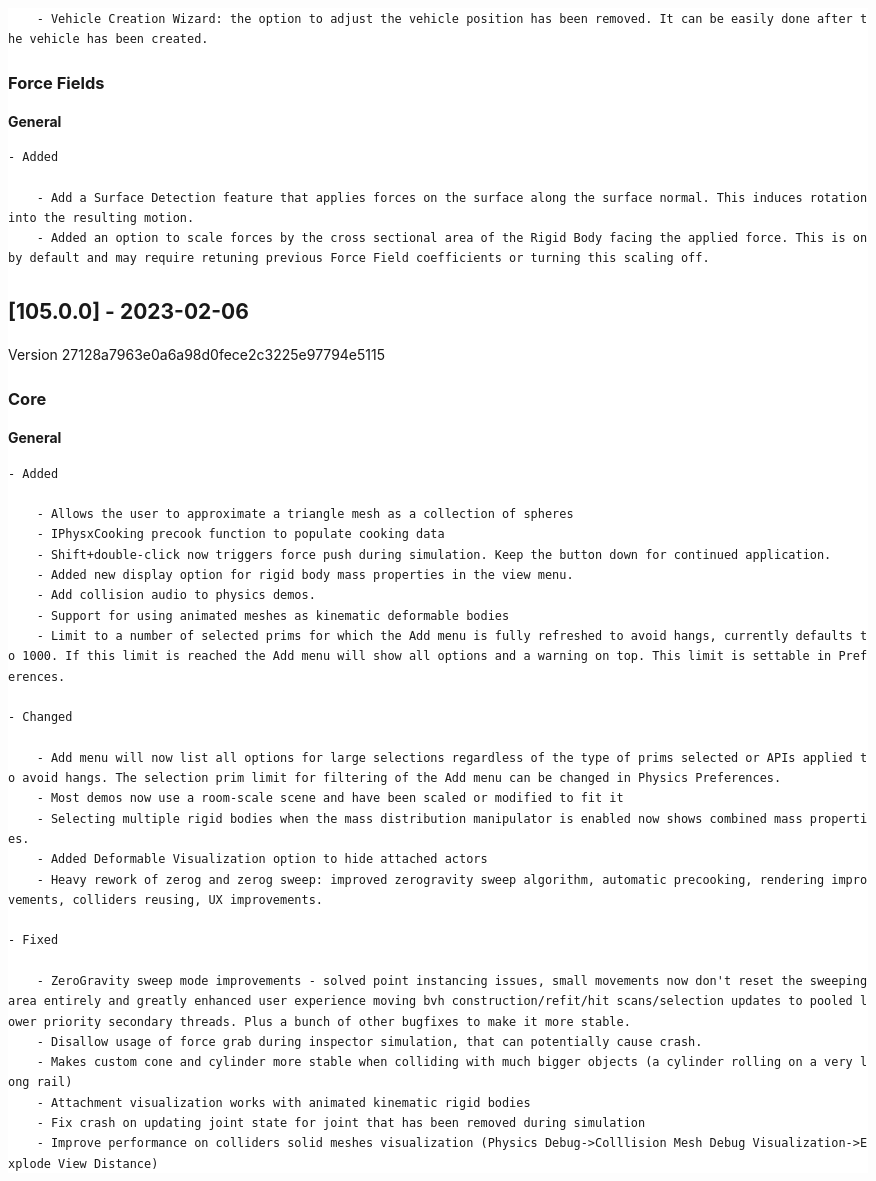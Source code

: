         - Vehicle Creation Wizard: the option to adjust the vehicle position has been removed. It can be easily done after the vehicle has been created.

### Force Fields

**General**

    - Added

        - Add a Surface Detection feature that applies forces on the surface along the surface normal. This induces rotation into the resulting motion.
        - Added an option to scale forces by the cross sectional area of the Rigid Body facing the applied force. This is on by default and may require retuning previous Force Field coefficients or turning this scaling off.

## [105.0.0] - 2023-02-06

Version 27128a7963e0a6a98d0fece2c3225e97794e5115

### Core

**General**

    - Added

        - Allows the user to approximate a triangle mesh as a collection of spheres
        - IPhysxCooking precook function to populate cooking data
        - Shift+double-click now triggers force push during simulation. Keep the button down for continued application.
        - Added new display option for rigid body mass properties in the view menu.
        - Add collision audio to physics demos.
        - Support for using animated meshes as kinematic deformable bodies
        - Limit to a number of selected prims for which the Add menu is fully refreshed to avoid hangs, currently defaults to 1000. If this limit is reached the Add menu will show all options and a warning on top. This limit is settable in Preferences.

    - Changed

        - Add menu will now list all options for large selections regardless of the type of prims selected or APIs applied to avoid hangs. The selection prim limit for filtering of the Add menu can be changed in Physics Preferences.
        - Most demos now use a room-scale scene and have been scaled or modified to fit it
        - Selecting multiple rigid bodies when the mass distribution manipulator is enabled now shows combined mass properties.
        - Added Deformable Visualization option to hide attached actors
        - Heavy rework of zerog and zerog sweep: improved zerogravity sweep algorithm, automatic precooking, rendering improvements, colliders reusing, UX improvements.

    - Fixed

        - ZeroGravity sweep mode improvements - solved point instancing issues, small movements now don't reset the sweeping area entirely and greatly enhanced user experience moving bvh construction/refit/hit scans/selection updates to pooled lower priority secondary threads. Plus a bunch of other bugfixes to make it more stable.
        - Disallow usage of force grab during inspector simulation, that can potentially cause crash.
        - Makes custom cone and cylinder more stable when colliding with much bigger objects (a cylinder rolling on a very long rail)
        - Attachment visualization works with animated kinematic rigid bodies
        - Fix crash on updating joint state for joint that has been removed during simulation
        - Improve performance on colliders solid meshes visualization (Physics Debug->Colllision Mesh Debug Visualization->Explode View Distance)
